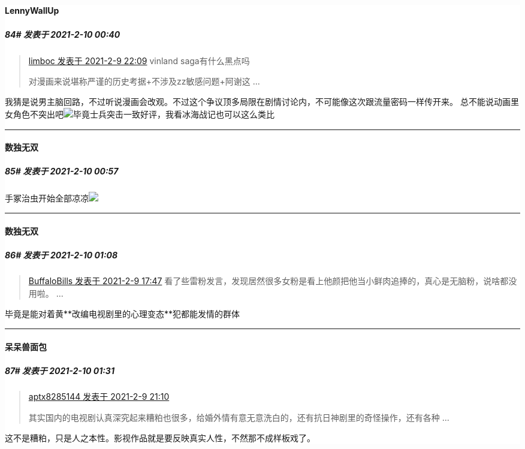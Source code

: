 ####  LennyWallUp  
##### 84#       发表于 2021-2-10 00:40



<blockquote><a href="httphttps://bbs.saraba1st.com/2b/forum.php?mod=redirect&amp;goto=findpost&amp;pid=50288995&amp;ptid=1987066" target="_blank">limboc 发表于 2021-2-9 22:09</a>
vinland saga有什么黑点吗

对漫画来说堪称严谨的历史考据+不涉及zz敏感问题+阿谢这 ...</blockquote>
我猜是说男主脑回路，不过听说漫画会改观。不过这个争议顶多局限在剧情讨论内，不可能像这次跟流量密码一样传开来。
总不能说动画里女角色不突出吧<img src="https://static.saraba1st.com/image/smiley/face2017/067.png" referrerpolicy="no-referrer">毕竟士兵突击一致好评，我看冰海战记也可以这么类比







*****

####  数独无双  
##### 85#       发表于 2021-2-10 00:57




手冢治虫开始全部凉凉<img src="https://static.saraba1st.com/image/smiley/face2017/051.png" referrerpolicy="no-referrer"> 







*****

####  数独无双  
##### 86#       发表于 2021-2-10 01:08



<blockquote><a href="httphttps://bbs.saraba1st.com/2b/forum.php?mod=redirect&amp;goto=findpost&amp;pid=50286448&amp;ptid=1987066" target="_blank">BuffaloBills 发表于 2021-2-9 17:47</a>
看了些雷粉发言，发现居然很多女粉是看上他颜把他当小鲜肉追捧的，真心是无脑粉，说啥都没用啦。 ...</blockquote>
毕竟是能对着黄**改编电视剧里的心理变态**犯都能发情的群体







*****

####  呆呆兽面包  
##### 87#       发表于 2021-2-10 01:31



<blockquote><a href="httphttps://bbs.saraba1st.com/2b/forum.php?mod=redirect&amp;goto=findpost&amp;pid=50288456&amp;ptid=1987066" target="_blank">aptx8285144 发表于 2021-2-9 21:10</a>

其实国内的电视剧认真深究起来糟粕也很多，给婚外情有意无意洗白的，还有抗日神剧里的奇怪操作，还有各种 ...</blockquote>
这不是糟粕，只是人之本性。影视作品就是要反映真实人性，不然那不成样板戏了。
